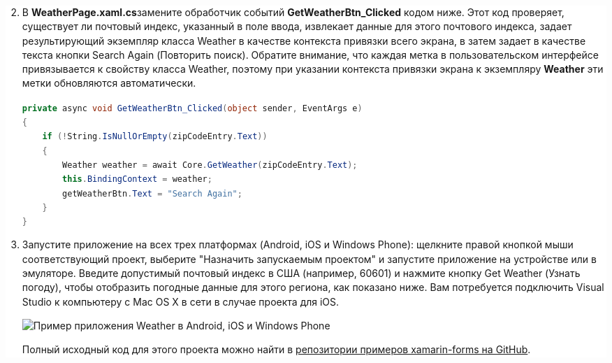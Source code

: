 2. В **WeatherPage.xaml.cs**замените обработчик событий **GetWeatherBtn_Clicked** кодом ниже. Этот код проверяет, существует ли почтовый индекс, указанный в поле ввода, извлекает данные для этого почтового индекса, задает результирующий экземпляр класса Weather в качестве контекста привязки всего экрана, в затем задает в качестве текста кнопки Search Again (Повторить поиск). Обратите внимание, что каждая метка в пользовательском интерфейсе привязывается к свойству класса Weather, поэтому при указании контекста привязки экрана к экземпляру **Weather** эти метки обновляются автоматически.

   ```csharp
   private async void GetWeatherBtn_Clicked(object sender, EventArgs e)
   {
       if (!String.IsNullOrEmpty(zipCodeEntry.Text))
       {
           Weather weather = await Core.GetWeather(zipCodeEntry.Text);
           this.BindingContext = weather;
           getWeatherBtn.Text = "Search Again";
       }
   }
   ```

3. Запустите приложение на всех трех платформах (Android, iOS и Windows Phone): щелкните правой кнопкой мыши соответствующий проект, выберите "Назначить запускаемым проектом" и запустите приложение на устройстве или в эмуляторе. Введите допустимый почтовый индекс в США (например, 60601) и нажмите кнопку Get Weather (Узнать погоду), чтобы отобразить погодные данные для этого региона, как показано ниже. Вам потребуется подключить Visual Studio к компьютеру с Mac OS X в сети в случае проекта для iOS.

    ![Пример приложения Weather в Android, iOS и Windows Phone](../cross-platform/media/crossplat-xamarin-formsguide-1.png "CrossPlat Xamarin FormsGuide 1")

   Полный исходный код для этого проекта можно найти в [репозитории примеров xamarin-forms на GitHub](https://github.com/xamarin/xamarin-forms-samples/tree/master/Weather).
